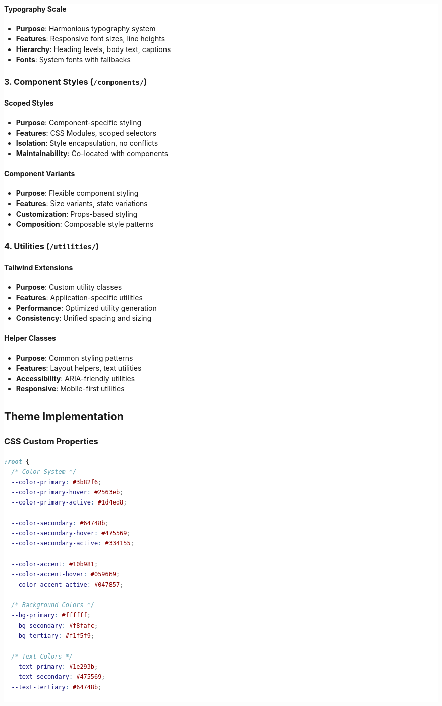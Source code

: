 #### Typography Scale
- **Purpose**: Harmonious typography system
- **Features**: Responsive font sizes, line heights
- **Hierarchy**: Heading levels, body text, captions
- **Fonts**: System fonts with fallbacks

### 3. Component Styles (`/components/`)

#### Scoped Styles
- **Purpose**: Component-specific styling
- **Features**: CSS Modules, scoped selectors
- **Isolation**: Style encapsulation, no conflicts
- **Maintainability**: Co-located with components

#### Component Variants
- **Purpose**: Flexible component styling
- **Features**: Size variants, state variations
- **Customization**: Props-based styling
- **Composition**: Composable style patterns

### 4. Utilities (`/utilities/`)

#### Tailwind Extensions
- **Purpose**: Custom utility classes
- **Features**: Application-specific utilities
- **Performance**: Optimized utility generation
- **Consistency**: Unified spacing and sizing

#### Helper Classes
- **Purpose**: Common styling patterns
- **Features**: Layout helpers, text utilities
- **Accessibility**: ARIA-friendly utilities
- **Responsive**: Mobile-first utilities

## Theme Implementation

### CSS Custom Properties
```css
:root {
  /* Color System */
  --color-primary: #3b82f6;
  --color-primary-hover: #2563eb;
  --color-primary-active: #1d4ed8;
  
  --color-secondary: #64748b;
  --color-secondary-hover: #475569;
  --color-secondary-active: #334155;
  
  --color-accent: #10b981;
  --color-accent-hover: #059669;
  --color-accent-active: #047857;
  
  /* Background Colors */
  --bg-primary: #ffffff;
  --bg-secondary: #f8fafc;
  --bg-tertiary: #f1f5f9;
  
  /* Text Colors */
  --text-primary: #1e293b;
  --text-secondary: #475569;
  --text-tertiary: #64748b;
  
```